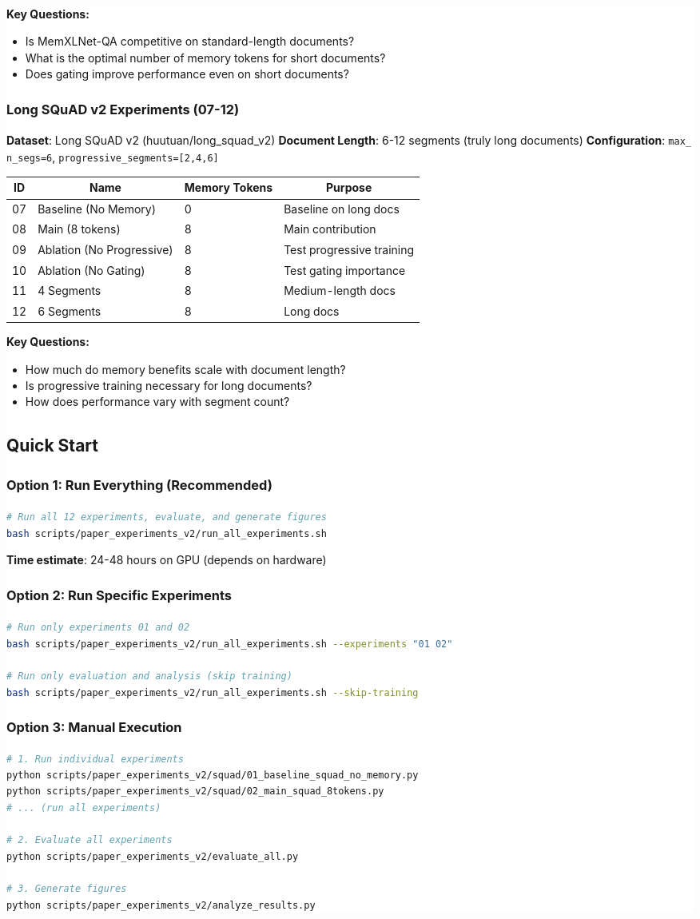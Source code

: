 **Key Questions:**
- Is MemXLNet-QA competitive on standard-length documents?
- What is the optimal number of memory tokens for short documents?
- Does gating improve performance even on short documents?

### Long SQuAD v2 Experiments (07-12)

**Dataset**: Long SQuAD v2 (huutuan/long_squad_v2)
**Document Length**: 6-12 segments (truly long documents)
**Configuration**: `max_n_segs=6`, `progressive_segments=[2,4,6]`

| ID | Name | Memory Tokens | Purpose |
|----|------|---------------|---------|
| 07 | Baseline (No Memory) | 0 | Baseline on long docs |
| 08 | Main (8 tokens) | 8 | Main contribution |
| 09 | Ablation (No Progressive) | 8 | Test progressive training |
| 10 | Ablation (No Gating) | 8 | Test gating importance |
| 11 | 4 Segments | 8 | Medium-length docs |
| 12 | 6 Segments | 8 | Long docs |

**Key Questions:**
- How much do memory benefits scale with document length?
- Is progressive training necessary for long documents?
- How does performance vary with segment count?

## Quick Start

### Option 1: Run Everything (Recommended)

```bash
# Run all 12 experiments, evaluate, and generate figures
bash scripts/paper_experiments_v2/run_all_experiments.sh
```

**Time estimate**: 24-48 hours on GPU (depends on hardware)

### Option 2: Run Specific Experiments

```bash
# Run only experiments 01 and 02
bash scripts/paper_experiments_v2/run_all_experiments.sh --experiments "01 02"

# Run only evaluation and analysis (skip training)
bash scripts/paper_experiments_v2/run_all_experiments.sh --skip-training
```

### Option 3: Manual Execution

```bash
# 1. Run individual experiments
python scripts/paper_experiments_v2/squad/01_baseline_squad_no_memory.py
python scripts/paper_experiments_v2/squad/02_main_squad_8tokens.py
# ... (run all experiments)

# 2. Evaluate all experiments
python scripts/paper_experiments_v2/evaluate_all.py

# 3. Generate figures
python scripts/paper_experiments_v2/analyze_results.py
```

